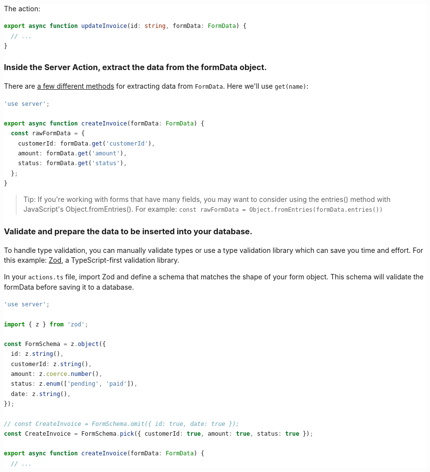 The action:

```ts
export async function updateInvoice(id: string, formData: FormData) {
  // ...
}
```

### Inside the Server Action, extract the data from the formData object.

There are [a few different methods](https://developer.mozilla.org/en-US/docs/Web/API/FormData/FormData) for extracting data from `FormData`. Here we'll use `get(name)`:

```ts
'use server';
 
export async function createInvoice(formData: FormData) {
  const rawFormData = {
    customerId: formData.get('customerId'),
    amount: formData.get('amount'),
    status: formData.get('status'),
  };
}
```

> Tip: If you're working with forms that have many fields, you may want to consider using the entries() method with JavaScript's Object.fromEntries(). 
> For example: `const rawFormData = Object.fromEntries(formData.entries())`

### Validate and prepare the data to be inserted into your database.

To handle type validation, you can manually validate types or use a type validation library which can save you time and effort. For this example: [Zod](https://zod.dev/), a TypeScript-first validation library.

In your `actions.ts` file, import Zod and define a schema that matches the shape of your form object. This schema will validate the formData before saving it to a database.

```ts
'use server';

import { z } from 'zod';

const FormSchema = z.object({
  id: z.string(),
  customerId: z.string(),
  amount: z.coerce.number(),
  status: z.enum(['pending', 'paid']),
  date: z.string(),
});

// const CreateInvoice = FormSchema.omit({ id: true, date: true });
const CreateInvoice = FormSchema.pick({ customerId: true, amount: true, status: true });

export async function createInvoice(formData: FormData) {
  // ...
```
